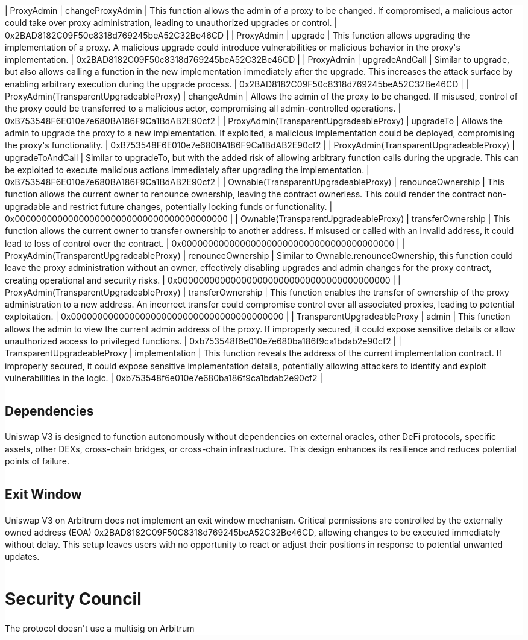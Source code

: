 | ProxyAdmin                              | changeProxyAdmin  | This function allows the admin of a proxy to be changed. If compromised, a malicious actor could take over proxy administration, leading to unauthorized upgrades or control.                                                                     | 0x2BAD8182C09F50c8318d769245beA52C32Be46CD |
| ProxyAdmin                              | upgrade           | This function allows upgrading the implementation of a proxy. A malicious upgrade could introduce vulnerabilities or malicious behavior in the proxy's implementation.                                                                            | 0x2BAD8182C09F50c8318d769245beA52C32Be46CD |
| ProxyAdmin                              | upgradeAndCall    | Similar to upgrade, but also allows calling a function in the new implementation immediately after the upgrade. This increases the attack surface by enabling arbitrary execution during the upgrade process.                                     | 0x2BAD8182C09F50c8318d769245beA52C32Be46CD |
| ProxyAdmin(TransparentUpgradeableProxy) | changeAdmin       | Allows the admin of the proxy to be changed. If misused, control of the proxy could be transferred to a malicious actor, compromising all admin-controlled operations.                                                                            | 0xB753548F6E010e7e680BA186F9Ca1BdAB2E90cf2 |
| ProxyAdmin(TransparentUpgradeableProxy) | upgradeTo         | Allows the admin to upgrade the proxy to a new implementation. If exploited, a malicious implementation could be deployed, compromising the proxy's functionality.                                                                                | 0xB753548F6E010e7e680BA186F9Ca1BdAB2E90cf2 |
| ProxyAdmin(TransparentUpgradeableProxy) | upgradeToAndCall  | Similar to upgradeTo, but with the added risk of allowing arbitrary function calls during the upgrade. This can be exploited to execute malicious actions immediately after upgrading the implementation.                                         | 0xB753548F6E010e7e680BA186F9Ca1BdAB2E90cf2 |
| Ownable(TransparentUpgradeableProxy)    | renounceOwnership | This function allows the current owner to renounce ownership, leaving the contract ownerless. This could render the contract non-upgradable and restrict future changes, potentially locking funds or functionality.                              | 0x0000000000000000000000000000000000000000 |
| Ownable(TransparentUpgradeableProxy)    | transferOwnership | This function allows the current owner to transfer ownership to another address. If misused or called with an invalid address, it could lead to loss of control over the contract.                                                                | 0x0000000000000000000000000000000000000000 |
| ProxyAdmin(TransparentUpgradeableProxy) | renounceOwnership | Similar to Ownable.renounceOwnership, this function could leave the proxy administration without an owner, effectively disabling upgrades and admin changes for the proxy contract, creating operational and security risks.                      | 0x0000000000000000000000000000000000000000 |
| ProxyAdmin(TransparentUpgradeableProxy) | transferOwnership | This function enables the transfer of ownership of the proxy administration to a new address. An incorrect transfer could compromise control over all associated proxies, leading to potential exploitation.                                      | 0x0000000000000000000000000000000000000000 |
| TransparentUpgradeableProxy             | admin             | This function allows the admin to view the current admin address of the proxy. If improperly secured, it could expose sensitive details or allow unauthorized access to privileged functions.                                                     | 0xb753548f6e010e7e680ba186f9ca1bdab2e90cf2 |
| TransparentUpgradeableProxy             | implementation    | This function reveals the address of the current implementation contract. If improperly secured, it could expose sensitive implementation details, potentially allowing attackers to identify and exploit vulnerabilities in the logic.           | 0xb753548f6e010e7e680ba186f9ca1bdab2e90cf2 |

## Dependencies

Uniswap V3 is designed to function autonomously without dependencies on external oracles, other DeFi protocols, specific assets, other DEXs, cross-chain bridges, or cross-chain infrastructure. This design enhances its resilience and reduces potential points of failure.

## Exit Window

Uniswap V3 on Arbitrum does not implement an exit window mechanism. Critical permissions are controlled by the externally owned address (EOA) 0x2BAD8182C09F50C8318d769245beA52C32Be46CD, allowing changes to be executed immediately without delay. This setup leaves users with no opportunity to react or adjust their positions in response to potential unwanted updates.

# Security Council

The protocol doesn't use a multisig on Arbitrum

